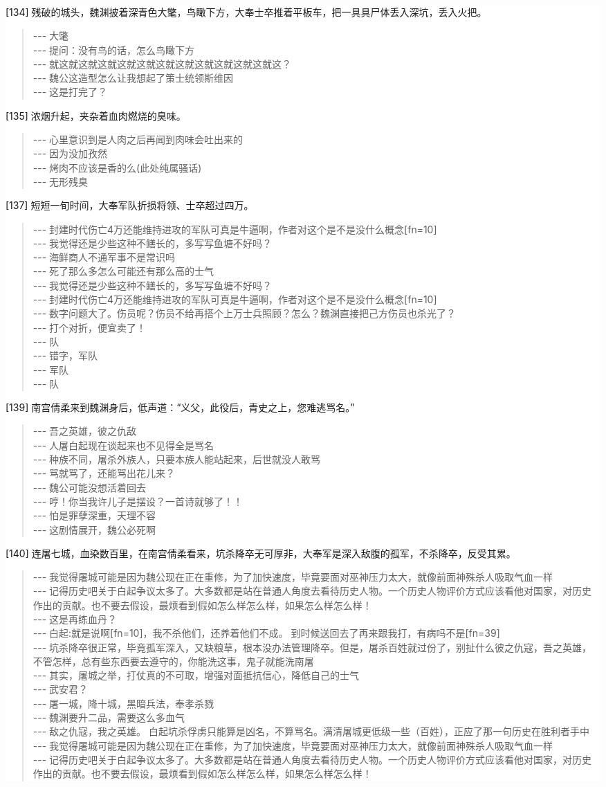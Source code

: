 [134] 残破的城头，魏渊披着深青色大氅，鸟瞰下方，大奉士卒推着平板车，把一具具尸体丢入深坑，丢入火把。
>--- 大氅<br>
>--- 提问：没有鸟的话，怎么鸟瞰下方<br>
>--- 就这就这就这就这就这就这就这就这就这就这就这就这？<br>
>--- 魏公这造型怎么让我想起了策士统领斯维因<br>
>--- 这是打完了？<br>

[135] 浓烟升起，夹杂着血肉燃烧的臭味。
>--- 心里意识到是人肉之后再闻到肉味会吐出来的<br>
>--- 因为没加孜然<br>
>--- 烤肉不应该是香的么(此处纯属骚话)<br>
>--- 无形残臭<br>

[137] 短短一旬时间，大奉军队折损将领、士卒超过四万。
>--- 封建时代伤亡4万还能维持进攻的军队可真是牛逼啊，作者对这个是不是没什么概念[fn=10]<br>
>--- 我觉得还是少些这种不鳝长的，多写写鱼塘不好吗？<br>
>--- 海鲜商人不通军事不是常识吗<br>
>--- 死了那么多怎么可能还有那么高的士气<br>
>--- 我觉得还是少些这种不鳝长的，多写写鱼塘不好吗？<br>
>--- 封建时代伤亡4万还能维持进攻的军队可真是牛逼啊，作者对这个是不是没什么概念[fn=10]<br>
>--- 数字问题大了。伤员呢？伤员不给再搭个上万士兵照顾？怎么？魏渊直接把己方伤员也杀光了？<br>
>--- 打个对折，便宜卖了！<br>
>--- 队<br>
>--- 错字，军队<br>
>--- 军队<br>
>--- 队<br>

[139] 南宫倩柔来到魏渊身后，低声道：“义父，此役后，青史之上，您难逃骂名。”
>--- 吾之英雄，彼之仇敌<br>
>--- 人屠白起现在谈起来也不见得全是骂名<br>
>--- 种族不同，屠杀外族人，只要本族人能站起来，后世就没人敢骂<br>
>--- 骂就骂了，还能骂出花儿来？<br>
>--- 魏公可能没想活着回去<br>
>--- 哼！你当我许儿子是摆设？一首诗就够了！！<br>
>--- 怕是罪孽深重，天理不容<br>
>--- 这剧情展开，魏公必死啊<br>

[140] 连屠七城，血染数百里，在南宫倩柔看来，坑杀降卒无可厚非，大奉军是深入敌腹的孤军，不杀降卒，反受其累。
>--- 我觉得屠城可能是因为魏公现在正在重修，为了加快速度，毕竟要面对巫神压力太大，就像前面神殊杀人吸取气血一样<br>
>--- 记得历史吧关于白起争议太多了。大多数都是站在普通人角度去看待历史人物。一个历史人物评价方式应该看他对国家，对历史作出的贡献。也不要去假设，最烦看到假如怎么样怎么样，如果怎么样怎么样！<br>
>--- 这是再练血丹？<br>
>--- 白起:就是说啊[fn=10]，我不杀他们，还养着他们不成。  到时候送回去了再来跟我打，有病吗不是[fn=39]<br>
>--- 坑杀降卒很正常，毕竟孤军深入，又缺粮草，根本没办法管理降卒。但是，屠杀百姓就过份了，别扯什么彼之仇寇，吾之英雄，不管怎样，总有些东西要去遵守的，你能洗这事，鬼子就能洗南屠<br>
>--- 其实，屠城之举，打仗真的不可取，增强对面抵抗信心，降低自己的士气<br>
>--- 武安君？<br>
>--- 屠一城，降十城，黑暗兵法，奉孝杀戮<br>
>--- 魏渊要升二品，需要这么多血气<br>
>--- 敌之仇寇，我之英雄。
白起坑杀俘虏只能算是凶名，不算骂名。满清屠城更低级一些（百姓），正应了那一句历史在胜利者手中<br>
>--- 我觉得屠城可能是因为魏公现在正在重修，为了加快速度，毕竟要面对巫神压力太大，就像前面神殊杀人吸取气血一样<br>
>--- 记得历史吧关于白起争议太多了。大多数都是站在普通人角度去看待历史人物。一个历史人物评价方式应该看他对国家，对历史作出的贡献。也不要去假设，最烦看到假如怎么样怎么样，如果怎么样怎么样！<br>
